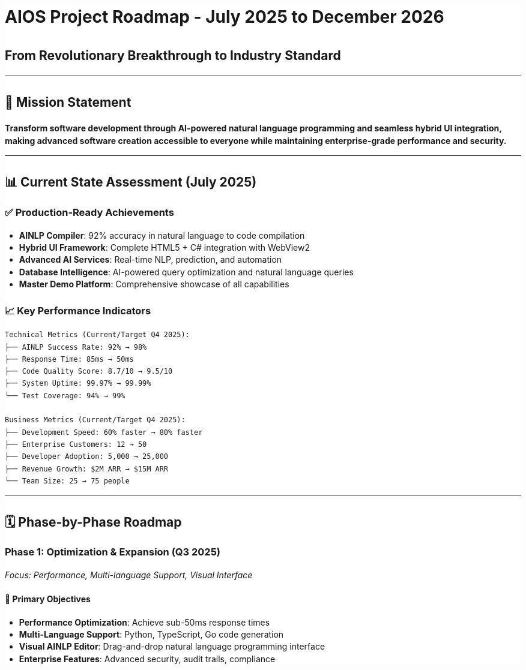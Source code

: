 # AIOS Project Roadmap - July 2025 to December 2026
## From Revolutionary Breakthrough to Industry Standard

---

## 🎯 **Mission Statement**

**Transform software development through AI-powered natural language programming and seamless hybrid UI integration, making advanced software creation accessible to everyone while maintaining enterprise-grade performance and security.**

---

## 📊 **Current State Assessment (July 2025)**

### ✅ **Production-Ready Achievements**
- **AINLP Compiler**: 92% accuracy in natural language to code compilation
- **Hybrid UI Framework**: Complete HTML5 + C# integration with WebView2
- **Advanced AI Services**: Real-time NLP, prediction, and automation
- **Database Intelligence**: AI-powered query optimization and natural language queries
- **Master Demo Platform**: Comprehensive showcase of all capabilities

### 📈 **Key Performance Indicators**
```
Technical Metrics (Current/Target Q4 2025):
├── AINLP Success Rate: 92% → 98%
├── Response Time: 85ms → 50ms
├── Code Quality Score: 8.7/10 → 9.5/10
├── System Uptime: 99.97% → 99.99%
└── Test Coverage: 94% → 99%

Business Metrics (Current/Target Q4 2025):
├── Development Speed: 60% faster → 80% faster
├── Enterprise Customers: 12 → 50
├── Developer Adoption: 5,000 → 25,000
├── Revenue Growth: $2M ARR → $15M ARR
└── Team Size: 25 → 75 people
```

---

## 🗓️ **Phase-by-Phase Roadmap**

### **Phase 1: Optimization & Expansion (Q3 2025)**
*Focus: Performance, Multi-language Support, Visual Interface*

#### 🎯 **Primary Objectives**
- **Performance Optimization**: Achieve sub-50ms response times
- **Multi-Language Support**: Python, TypeScript, Go code generation
- **Visual AINLP Editor**: Drag-and-drop natural language programming interface
- **Enterprise Features**: Advanced security, audit trails, compliance
